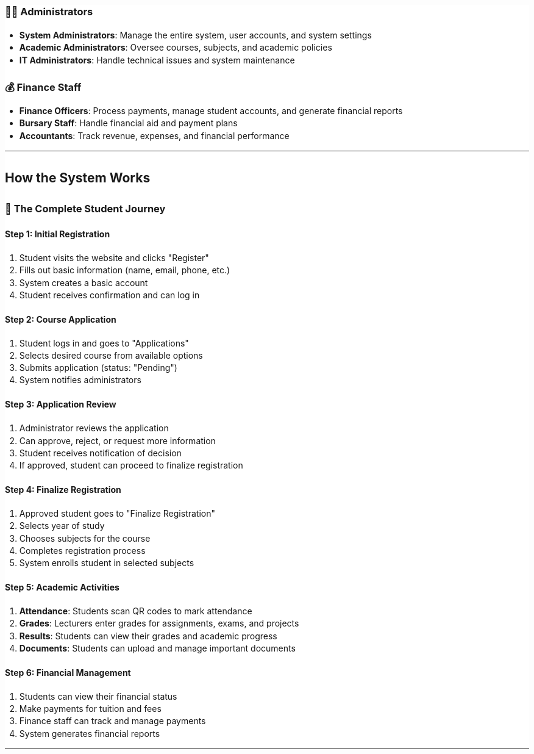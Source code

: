 ### 👨‍💼 **Administrators**
- **System Administrators**: Manage the entire system, user accounts, and system settings
- **Academic Administrators**: Oversee courses, subjects, and academic policies
- **IT Administrators**: Handle technical issues and system maintenance

### 💰 **Finance Staff**
- **Finance Officers**: Process payments, manage student accounts, and generate financial reports
- **Bursary Staff**: Handle financial aid and payment plans
- **Accountants**: Track revenue, expenses, and financial performance

---

## How the System Works

### 🔄 **The Complete Student Journey**

#### **Step 1: Initial Registration**
1. Student visits the website and clicks "Register"
2. Fills out basic information (name, email, phone, etc.)
3. System creates a basic account
4. Student receives confirmation and can log in

#### **Step 2: Course Application**
1. Student logs in and goes to "Applications"
2. Selects desired course from available options
3. Submits application (status: "Pending")
4. System notifies administrators

#### **Step 3: Application Review**
1. Administrator reviews the application
2. Can approve, reject, or request more information
3. Student receives notification of decision
4. If approved, student can proceed to finalize registration

#### **Step 4: Finalize Registration**
1. Approved student goes to "Finalize Registration"
2. Selects year of study
3. Chooses subjects for the course
4. Completes registration process
5. System enrolls student in selected subjects

#### **Step 5: Academic Activities**
1. **Attendance**: Students scan QR codes to mark attendance
2. **Grades**: Lecturers enter grades for assignments, exams, and projects
3. **Results**: Students can view their grades and academic progress
4. **Documents**: Students can upload and manage important documents

#### **Step 6: Financial Management**
1. Students can view their financial status
2. Make payments for tuition and fees
3. Finance staff can track and manage payments
4. System generates financial reports

---
